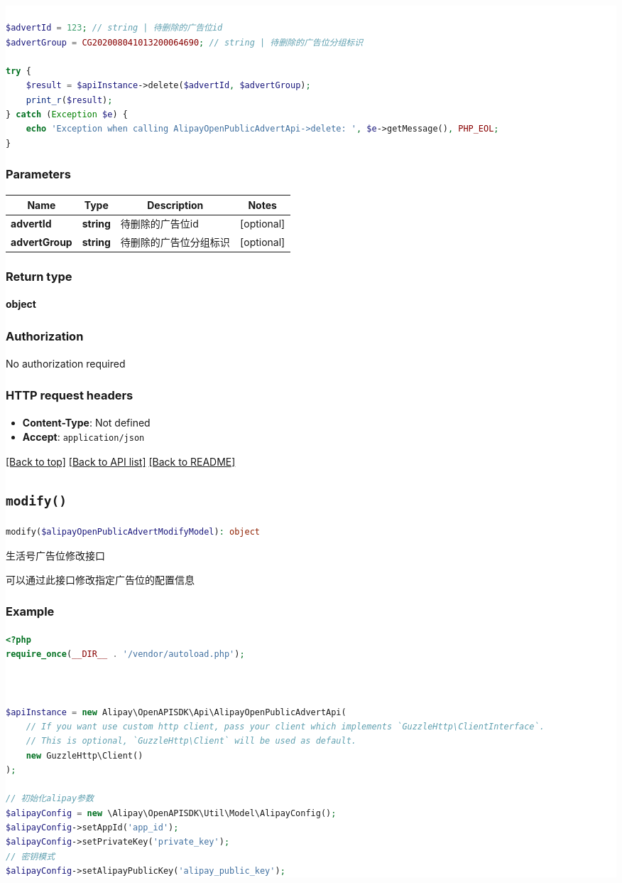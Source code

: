 ```php

$advertId = 123; // string | 待删除的广告位id
$advertGroup = CG202008041013200064690; // string | 待删除的广告位分组标识

try {
    $result = $apiInstance->delete($advertId, $advertGroup);
    print_r($result);
} catch (Exception $e) {
    echo 'Exception when calling AlipayOpenPublicAdvertApi->delete: ', $e->getMessage(), PHP_EOL;
}
```

### Parameters

Name | Type | Description  | Notes
------------- | ------------- | ------------- | -------------
 **advertId** | **string**| 待删除的广告位id | [optional]
 **advertGroup** | **string**| 待删除的广告位分组标识 | [optional]

### Return type

**object**

### Authorization

No authorization required

### HTTP request headers

- **Content-Type**: Not defined
- **Accept**: `application/json`

[[Back to top]](#) [[Back to API list]](../../README.md#api-endpoints)
[[Back to README]](../../README.md)

## `modify()`

```php
modify($alipayOpenPublicAdvertModifyModel): object
```

生活号广告位修改接口

可以通过此接口修改指定广告位的配置信息

### Example

```php
<?php
require_once(__DIR__ . '/vendor/autoload.php');



$apiInstance = new Alipay\OpenAPISDK\Api\AlipayOpenPublicAdvertApi(
    // If you want use custom http client, pass your client which implements `GuzzleHttp\ClientInterface`.
    // This is optional, `GuzzleHttp\Client` will be used as default.
    new GuzzleHttp\Client()
);

// 初始化alipay参数
$alipayConfig = new \Alipay\OpenAPISDK\Util\Model\AlipayConfig();
$alipayConfig->setAppId('app_id');
$alipayConfig->setPrivateKey('private_key');
// 密钥模式
$alipayConfig->setAlipayPublicKey('alipay_public_key');
```